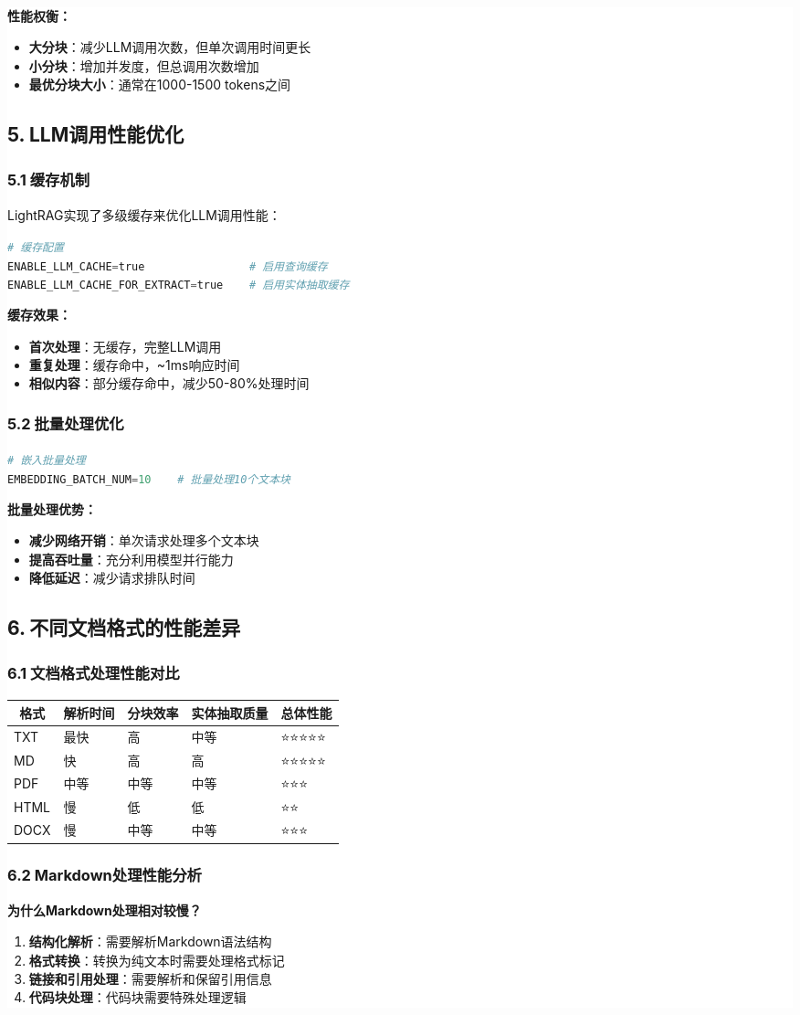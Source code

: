 **性能权衡：**
- **大分块**：减少LLM调用次数，但单次调用时间更长
- **小分块**：增加并发度，但总调用次数增加
- **最优分块大小**：通常在1000-1500 tokens之间

## 5. LLM调用性能优化

### 5.1 缓存机制
LightRAG实现了多级缓存来优化LLM调用性能：

```python
# 缓存配置
ENABLE_LLM_CACHE=true                # 启用查询缓存
ENABLE_LLM_CACHE_FOR_EXTRACT=true    # 启用实体抽取缓存
```

**缓存效果：**
- **首次处理**：无缓存，完整LLM调用
- **重复处理**：缓存命中，~1ms响应时间
- **相似内容**：部分缓存命中，减少50-80%处理时间

### 5.2 批量处理优化
```python
# 嵌入批量处理
EMBEDDING_BATCH_NUM=10    # 批量处理10个文本块
```

**批量处理优势：**
- **减少网络开销**：单次请求处理多个文本块
- **提高吞吐量**：充分利用模型并行能力
- **降低延迟**：减少请求排队时间

## 6. 不同文档格式的性能差异

### 6.1 文档格式处理性能对比
| 格式 | 解析时间 | 分块效率 | 实体抽取质量 | 总体性能 |
|------|----------|----------|--------------|----------|
| TXT  | 最快     | 高       | 中等         | ⭐⭐⭐⭐⭐ |
| MD   | 快       | 高       | 高           | ⭐⭐⭐⭐⭐ |
| PDF  | 中等     | 中等     | 中等         | ⭐⭐⭐   |
| HTML | 慢       | 低       | 低           | ⭐⭐     |
| DOCX | 慢       | 中等     | 中等         | ⭐⭐⭐   |

### 6.2 Markdown处理性能分析
**为什么Markdown处理相对较慢？**

1. **结构化解析**：需要解析Markdown语法结构
2. **格式转换**：转换为纯文本时需要处理格式标记
3. **链接和引用处理**：需要解析和保留引用信息
4. **代码块处理**：代码块需要特殊处理逻辑
